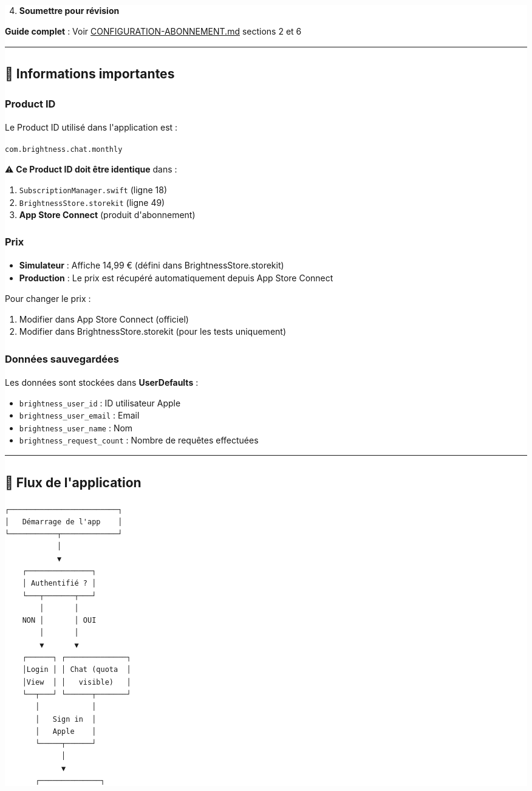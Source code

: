 4. **Soumettre pour révision**

**Guide complet** : Voir [CONFIGURATION-ABONNEMENT.md](./CONFIGURATION-ABONNEMENT.md) sections 2 et 6

---

## 🔑 Informations importantes

### Product ID

Le Product ID utilisé dans l'application est :
```
com.brightness.chat.monthly
```

⚠️ **Ce Product ID doit être identique** dans :
1. `SubscriptionManager.swift` (ligne 18)
2. `BrightnessStore.storekit` (ligne 49)
3. **App Store Connect** (produit d'abonnement)

### Prix

- **Simulateur** : Affiche 14,99 € (défini dans BrightnessStore.storekit)
- **Production** : Le prix est récupéré automatiquement depuis App Store Connect

Pour changer le prix :
1. Modifier dans App Store Connect (officiel)
2. Modifier dans BrightnessStore.storekit (pour les tests uniquement)

### Données sauvegardées

Les données sont stockées dans **UserDefaults** :
- `brightness_user_id` : ID utilisateur Apple
- `brightness_user_email` : Email
- `brightness_user_name` : Nom
- `brightness_request_count` : Nombre de requêtes effectuées

---

## 🎯 Flux de l'application

```
┌─────────────────────────┐
│   Démarrage de l'app    │
└───────────┬─────────────┘
            │
            ▼
    ┌───────────────┐
    │ Authentifié ? │
    └───┬───────┬───┘
        │       │
    NON │       │ OUI
        │       │
        ▼       ▼
    ┌──────┐ ┌──────────────┐
    │Login │ │ Chat (quota  │
    │View  │ │   visible)   │
    └──┬───┘ └──────┬───────┘
       │            │
       │   Sign in  │
       │   Apple    │
       └─────┬──────┘
             │
             ▼
       ┌──────────────┐
```
